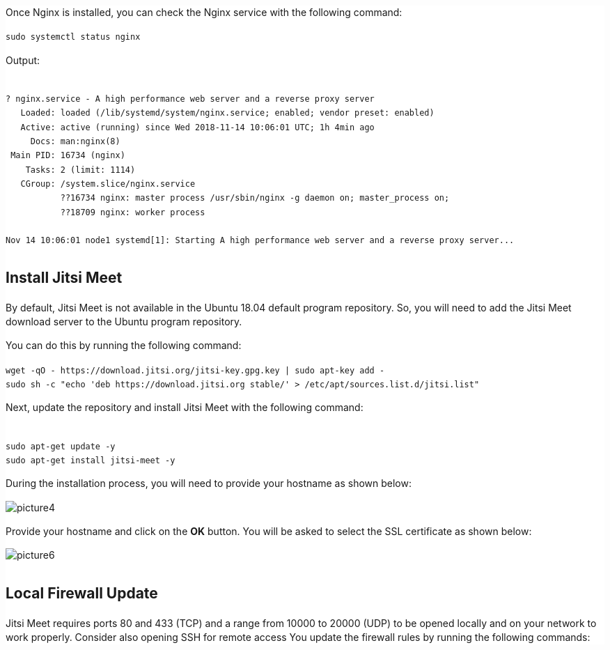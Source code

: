 Once Nginx is installed, you can check the Nginx service with the following command:

`sudo systemctl status nginx`

Output:


```

? nginx.service - A high performance web server and a reverse proxy server
   Loaded: loaded (/lib/systemd/system/nginx.service; enabled; vendor preset: enabled)
   Active: active (running) since Wed 2018-11-14 10:06:01 UTC; 1h 4min ago
     Docs: man:nginx(8)
 Main PID: 16734 (nginx)
    Tasks: 2 (limit: 1114)
   CGroup: /system.slice/nginx.service
           ??16734 nginx: master process /usr/sbin/nginx -g daemon on; master_process on;
           ??18709 nginx: worker process

Nov 14 10:06:01 node1 systemd[1]: Starting A high performance web server and a reverse proxy server...

```

## Install Jitsi Meet

By default, Jitsi Meet is not available in the Ubuntu 18.04 default program repository. So, you will need to add the Jitsi Meet download server to the Ubuntu program repository.

You can do this by running the following command:


```
wget -qO - https://download.jitsi.org/jitsi-key.gpg.key | sudo apt-key add -
sudo sh -c "echo 'deb https://download.jitsi.org stable/' > /etc/apt/sources.list.d/jitsi.list"

```

Next, update the repository and install Jitsi Meet with the following command:


```

sudo apt-get update -y
sudo apt-get install jitsi-meet -y

```

During the installation process, you will need to provide your hostname as shown below:

![picture4](https://hpe-developer-portal.s3.amazonaws.com/uploads/media/2020/3/picture4-1586988248790.png)

Provide your hostname and click on the __OK__ button. You will be asked to select the SSL certificate as shown below:

![picture6](https://hpe-developer-portal.s3.amazonaws.com/uploads/media/2020/3/picture6-1586988261662.png)

## Local Firewall Update
Jitsi Meet requires ports 80 and 433 (TCP) and a range from 10000 to 20000 (UDP) to be opened locally and on your network to work properly. Consider also opening SSH for remote access You update the firewall rules by running the following commands:
